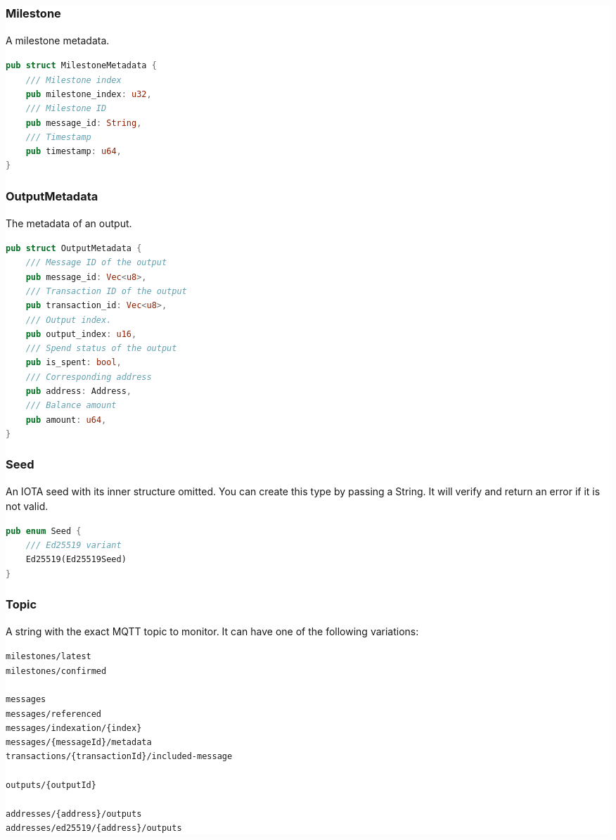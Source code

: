 ### Milestone

A milestone metadata.

```rust
pub struct MilestoneMetadata {
    /// Milestone index
    pub milestone_index: u32,
    /// Milestone ID
    pub message_id: String,
    /// Timestamp
    pub timestamp: u64,
}
```

### OutputMetadata

The metadata of an output.

```rust
pub struct OutputMetadata {
    /// Message ID of the output
    pub message_id: Vec<u8>,
    /// Transaction ID of the output
    pub transaction_id: Vec<u8>,
    /// Output index.
    pub output_index: u16,
    /// Spend status of the output
    pub is_spent: bool,
    /// Corresponding address
    pub address: Address,
    /// Balance amount
    pub amount: u64,
}
```

### Seed

An IOTA seed with its inner structure omitted. You can create this type by passing a String. It will verify and return
an error if it is not valid.

```Rust
pub enum Seed {
    /// Ed25519 variant
    Ed25519(Ed25519Seed)
}
```


### Topic

A string with the exact MQTT topic to monitor. It can have one of the following variations:

```
milestones/latest
milestones/confirmed

messages
messages/referenced
messages/indexation/{index}
messages/{messageId}/metadata
transactions/{transactionId}/included-message

outputs/{outputId}

addresses/{address}/outputs
addresses/ed25519/{address}/outputs
```